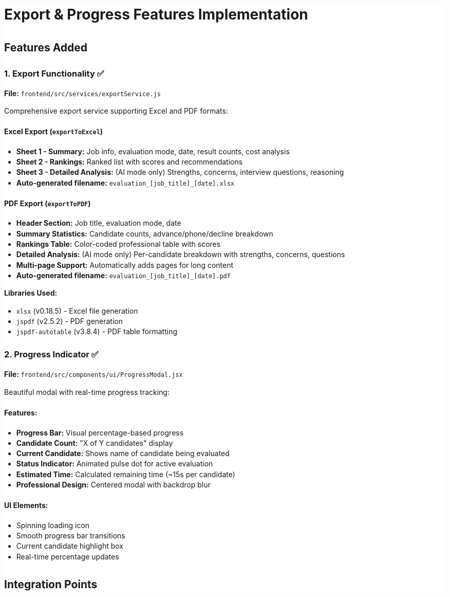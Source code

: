 # Export & Progress Features Implementation

## Features Added

### 1. Export Functionality ✅
**File:** `frontend/src/services/exportService.js`

Comprehensive export service supporting Excel and PDF formats:

#### Excel Export (`exportToExcel`)
- **Sheet 1 - Summary:** Job info, evaluation mode, date, result counts, cost analysis
- **Sheet 2 - Rankings:** Ranked list with scores and recommendations
- **Sheet 3 - Detailed Analysis:** (AI mode only) Strengths, concerns, interview questions, reasoning
- **Auto-generated filename:** `evaluation_[job_title]_[date].xlsx`

#### PDF Export (`exportToPDF`)
- **Header Section:** Job title, evaluation mode, date
- **Summary Statistics:** Candidate counts, advance/phone/decline breakdown
- **Rankings Table:** Color-coded professional table with scores
- **Detailed Analysis:** (AI mode only) Per-candidate breakdown with strengths, concerns, questions
- **Multi-page Support:** Automatically adds pages for long content
- **Auto-generated filename:** `evaluation_[job_title]_[date].pdf`

**Libraries Used:**
- `xlsx` (v0.18.5) - Excel file generation
- `jspdf` (v2.5.2) - PDF generation
- `jspdf-autotable` (v3.8.4) - PDF table formatting

### 2. Progress Indicator ✅
**File:** `frontend/src/components/ui/ProgressModal.jsx`

Beautiful modal with real-time progress tracking:

#### Features:
- **Progress Bar:** Visual percentage-based progress
- **Candidate Count:** "X of Y candidates" display
- **Current Candidate:** Shows name of candidate being evaluated
- **Status Indicator:** Animated pulse dot for active evaluation
- **Estimated Time:** Calculated remaining time (~15s per candidate)
- **Professional Design:** Centered modal with backdrop blur

#### UI Elements:
- Spinning loading icon
- Smooth progress bar transitions
- Current candidate highlight box
- Real-time percentage updates

## Integration Points
